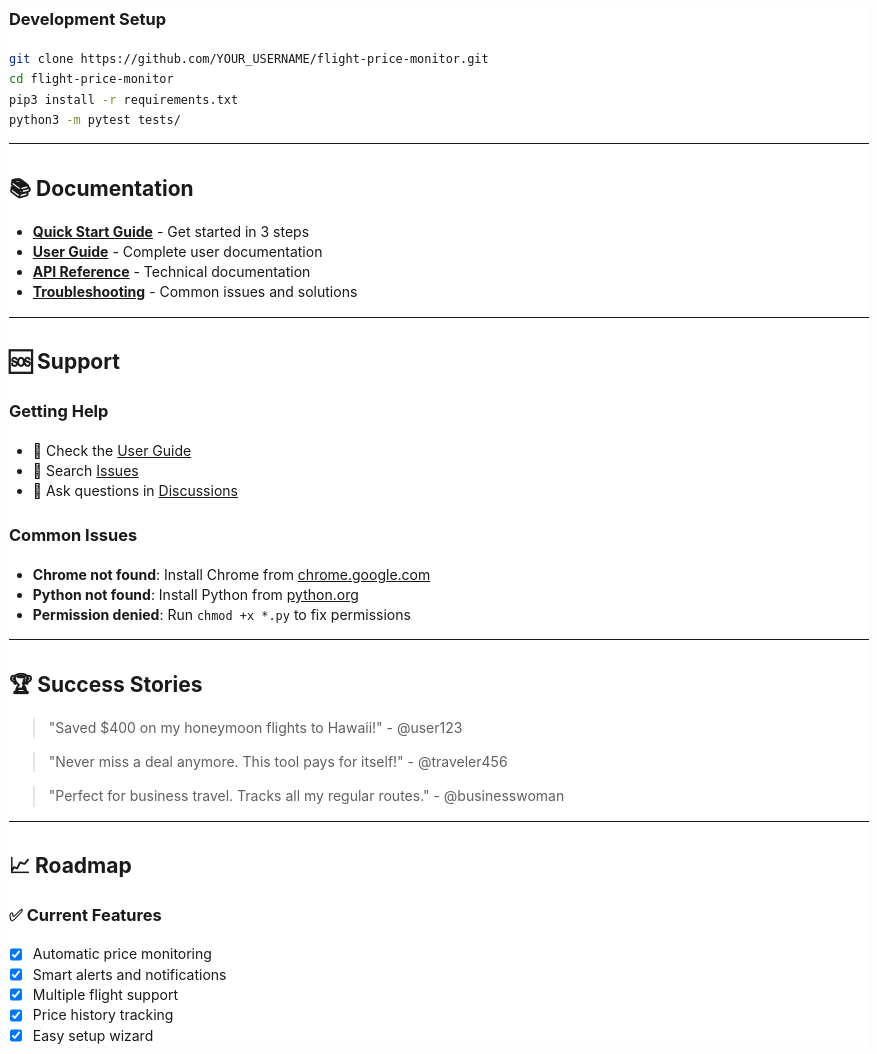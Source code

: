 ### Development Setup
```bash
git clone https://github.com/YOUR_USERNAME/flight-price-monitor.git
cd flight-price-monitor
pip3 install -r requirements.txt
python3 -m pytest tests/
```

---

## 📚 Documentation

- **[Quick Start Guide](QUICK_START.md)** - Get started in 3 steps
- **[User Guide](USER_GUIDE.md)** - Complete user documentation
- **[API Reference](docs/API.md)** - Technical documentation
- **[Troubleshooting](docs/TROUBLESHOOTING.md)** - Common issues and solutions

---

## 🆘 Support

### Getting Help
- 📖 Check the [User Guide](USER_GUIDE.md)
- 🐛 Search [Issues](https://github.com/YOUR_USERNAME/flight-price-monitor/issues)
- 💬 Ask questions in [Discussions](https://github.com/YOUR_USERNAME/flight-price-monitor/discussions)

### Common Issues
- **Chrome not found**: Install Chrome from [chrome.google.com](https://chrome.google.com)
- **Python not found**: Install Python from [python.org](https://python.org)
- **Permission denied**: Run `chmod +x *.py` to fix permissions

---

## 🏆 Success Stories

> "Saved $400 on my honeymoon flights to Hawaii!" - @user123

> "Never miss a deal anymore. This tool pays for itself!" - @traveler456

> "Perfect for business travel. Tracks all my regular routes." - @businesswoman

---

## 📈 Roadmap

### ✅ Current Features
- [x] Automatic price monitoring
- [x] Smart alerts and notifications
- [x] Multiple flight support
- [x] Price history tracking
- [x] Easy setup wizard
